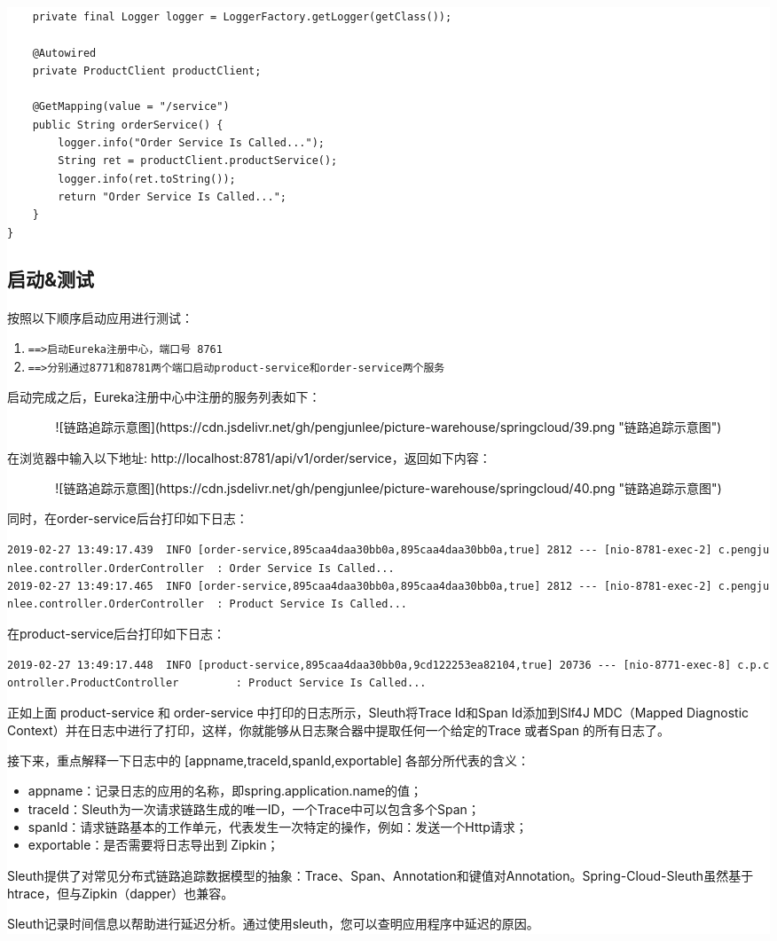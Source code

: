 		private final Logger logger = LoggerFactory.getLogger(getClass());
	 
		@Autowired
		private ProductClient productClient;
	 
		@GetMapping(value = "/service")
		public String orderService() {
			logger.info("Order Service Is Called...");
			String ret = productClient.productService();
			logger.info(ret.toString());
			return "Order Service Is Called...";
		}
	}

## 启动&测试
按照以下顺序启动应用进行测试：

1. `==>启动Eureka注册中心，端口号 8761`  
2. `==>分别通过8771和8781两个端口启动product-service和order-service两个服务`  

启动完成之后，Eureka注册中心中注册的服务列表如下：

<div align=center>![链路追踪示意图](https://cdn.jsdelivr.net/gh/pengjunlee/picture-warehouse/springcloud/39.png "链路追踪示意图")
<div align=left>

在浏览器中输入以下地址: http://localhost:8781/api/v1/order/service，返回如下内容：
<div align=center>![链路追踪示意图](https://cdn.jsdelivr.net/gh/pengjunlee/picture-warehouse/springcloud/40.png "链路追踪示意图")
<div align=left>


同时，在order-service后台打印如下日志：

	2019-02-27 13:49:17.439  INFO [order-service,895caa4daa30bb0a,895caa4daa30bb0a,true] 2812 --- [nio-8781-exec-2] c.pengjunlee.controller.OrderController  : Order Service Is Called...
	2019-02-27 13:49:17.465  INFO [order-service,895caa4daa30bb0a,895caa4daa30bb0a,true] 2812 --- [nio-8781-exec-2] c.pengjunlee.controller.OrderController  : Product Service Is Called...

在product-service后台打印如下日志： 

	2019-02-27 13:49:17.448  INFO [product-service,895caa4daa30bb0a,9cd122253ea82104,true] 20736 --- [nio-8771-exec-8] c.p.controller.ProductController         : Product Service Is Called...

正如上面 product-service 和 order-service 中打印的日志所示，Sleuth将Trace Id和Span Id添加到Slf4J MDC（Mapped Diagnostic Context）并在日志中进行了打印，这样，你就能够从日志聚合器中提取任何一个给定的Trace 或者Span 的所有日志了。

接下来，重点解释一下日志中的 [appname,traceId,spanId,exportable] 各部分所代表的含义：

- appname：记录日志的应用的名称，即spring.application.name的值；
- traceId：Sleuth为一次请求链路生成的唯一ID，一个Trace中可以包含多个Span；
- spanId：请求链路基本的工作单元，代表发生一次特定的操作，例如：发送一个Http请求；
- exportable：是否需要将日志导出到 Zipkin；

Sleuth提供了对常见分布式链路追踪数据模型的抽象：Trace、Span、Annotation和键值对Annotation。Spring-Cloud-Sleuth虽然基于htrace，但与Zipkin（dapper）也兼容。

Sleuth记录时间信息以帮助进行延迟分析。通过使用sleuth，您可以查明应用程序中延迟的原因。
